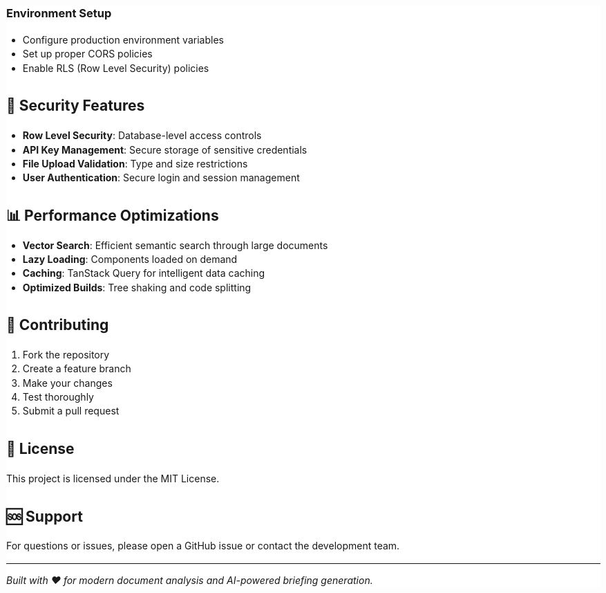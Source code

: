 ### Environment Setup
- Configure production environment variables
- Set up proper CORS policies
- Enable RLS (Row Level Security) policies

## 🔐 Security Features

- **Row Level Security**: Database-level access controls
- **API Key Management**: Secure storage of sensitive credentials
- **File Upload Validation**: Type and size restrictions
- **User Authentication**: Secure login and session management

## 📊 Performance Optimizations

- **Vector Search**: Efficient semantic search through large documents
- **Lazy Loading**: Components loaded on demand
- **Caching**: TanStack Query for intelligent data caching
- **Optimized Builds**: Tree shaking and code splitting

## 🤝 Contributing

1. Fork the repository
2. Create a feature branch
3. Make your changes
4. Test thoroughly
5. Submit a pull request

## 📄 License

This project is licensed under the MIT License.

## 🆘 Support

For questions or issues, please open a GitHub issue or contact the development team.

---

*Built with ❤️ for modern document analysis and AI-powered briefing generation.*
